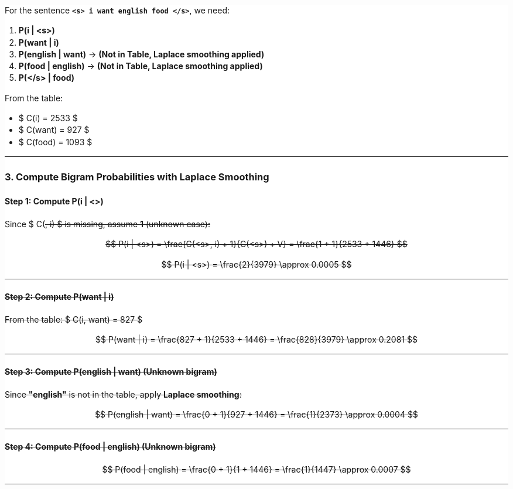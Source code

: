 For the sentence **`<s> i want english food </s>`**, we need:

1. **P(i | \<s\>)**
2. **P(want | i)**
3. **P(english | want)** → **(Not in Table, Laplace smoothing applied)**
4. **P(food | english)** → **(Not in Table, Laplace smoothing applied)**
5. **P(\</s\> | food)**

From the table:

- $ C(i) = 2533 $
- $ C(want) = 927 $
- $ C(food) = 1093 $

---

### **3. Compute Bigram Probabilities with Laplace Smoothing**

#### **Step 1: Compute P(i | \<>)**

Since $ C(<s>, i) $ is missing, assume **1** (unknown case):

$$
P(i | <s>) = \frac{C(<s>, i) + 1}{C(<s>) + V} = \frac{1 + 1}{2533 + 1446}
$$

$$
P(i | <s>) = \frac{2}{3979} \approx 0.0005
$$

---

#### **Step 2: Compute P(want | i)**

From the table: $ C(i, want) = 827 $

$$
P(want | i) = \frac{827 + 1}{2533 + 1446} = \frac{828}{3979} \approx 0.2081
$$

---

#### **Step 3: Compute P(english | want) (Unknown bigram)**

Since **"english"** is not in the table, apply **Laplace smoothing**:

$$
P(english | want) = \frac{0 + 1}{927 + 1446} = \frac{1}{2373} \approx 0.0004
$$

---

#### **Step 4: Compute P(food | english) (Unknown bigram)**

$$
P(food | english) = \frac{0 + 1}{1 + 1446} = \frac{1}{1447} \approx 0.0007
$$

---